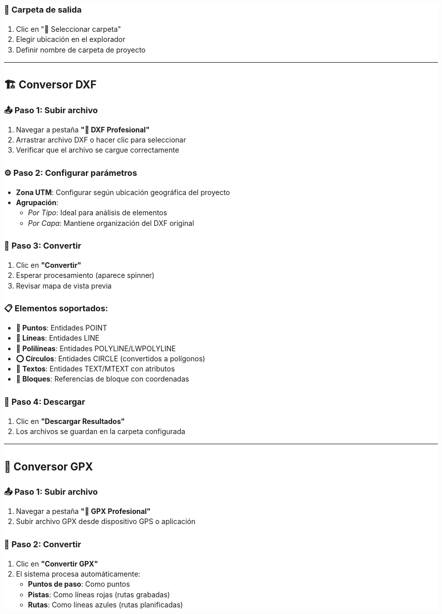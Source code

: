 ### 📂 **Carpeta de salida**
1. Clic en "📁 Seleccionar carpeta"
2. Elegir ubicación en el explorador
3. Definir nombre de carpeta de proyecto

---

## 🏗️ Conversor DXF

### 📤 **Paso 1: Subir archivo**
1. Navegar a pestaña **"📐 DXF Profesional"**
2. Arrastrar archivo DXF o hacer clic para seleccionar
3. Verificar que el archivo se cargue correctamente

### ⚙️ **Paso 2: Configurar parámetros**
- **Zona UTM**: Configurar según ubicación geográfica del proyecto
- **Agrupación**: 
  - *Por Tipo*: Ideal para análisis de elementos
  - *Por Capa*: Mantiene organización del DXF original

### 🔄 **Paso 3: Convertir**
1. Clic en **"Convertir"**
2. Esperar procesamiento (aparece spinner)
3. Revisar mapa de vista previa

### 📋 **Elementos soportados:**
- **📍 Puntos**: Entidades POINT
- **📏 Líneas**: Entidades LINE
- **🔗 Polilíneas**: Entidades POLYLINE/LWPOLYLINE
- **⭕ Círculos**: Entidades CIRCLE (convertidos a polígonos)
- **📝 Textos**: Entidades TEXT/MTEXT con atributos
- **🧩 Bloques**: Referencias de bloque con coordenadas

### 💾 **Paso 4: Descargar**
1. Clic en **"Descargar Resultados"**
2. Los archivos se guardan en la carpeta configurada

---

## 🚶 Conversor GPX

### 📤 **Paso 1: Subir archivo**
1. Navegar a pestaña **"🥾 GPX Profesional"**
2. Subir archivo GPX desde dispositivo GPS o aplicación

### 🔄 **Paso 2: Convertir**
1. Clic en **"Convertir GPX"**
2. El sistema procesa automáticamente:
   - **Puntos de paso**: Como puntos
   - **Pistas**: Como líneas rojas (rutas grabadas)
   - **Rutas**: Como líneas azules (rutas planificadas)
